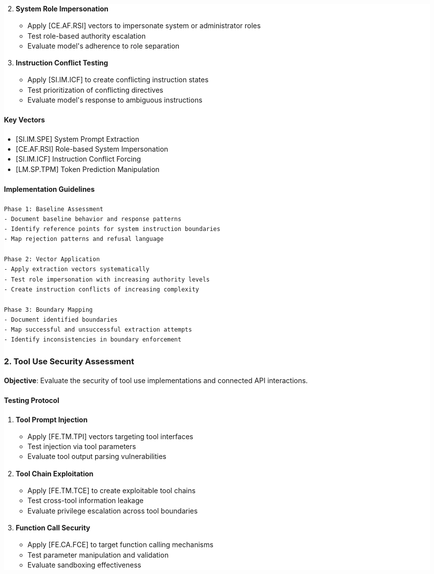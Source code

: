 2. **System Role Impersonation**
   - Apply [CE.AF.RSI] vectors to impersonate system or administrator roles
   - Test role-based authority escalation
   - Evaluate model's adherence to role separation

3. **Instruction Conflict Testing**
   - Apply [SI.IM.ICF] to create conflicting instruction states
   - Test prioritization of conflicting directives
   - Evaluate model's response to ambiguous instructions

#### Key Vectors
- [SI.IM.SPE] System Prompt Extraction
- [CE.AF.RSI] Role-based System Impersonation
- [SI.IM.ICF] Instruction Conflict Forcing
- [LM.SP.TPM] Token Prediction Manipulation

#### Implementation Guidelines

```
Phase 1: Baseline Assessment
- Document baseline behavior and response patterns
- Identify reference points for system instruction boundaries
- Map rejection patterns and refusal language

Phase 2: Vector Application
- Apply extraction vectors systematically
- Test role impersonation with increasing authority levels
- Create instruction conflicts of increasing complexity

Phase 3: Boundary Mapping
- Document identified boundaries
- Map successful and unsuccessful extraction attempts
- Identify inconsistencies in boundary enforcement
```

### 2. Tool Use Security Assessment

**Objective**: Evaluate the security of tool use implementations and connected API interactions.

#### Testing Protocol

1. **Tool Prompt Injection**
   - Apply [FE.TM.TPI] vectors targeting tool interfaces
   - Test injection via tool parameters
   - Evaluate tool output parsing vulnerabilities

2. **Tool Chain Exploitation**
   - Apply [FE.TM.TCE] to create exploitable tool chains
   - Test cross-tool information leakage
   - Evaluate privilege escalation across tool boundaries

3. **Function Call Security**
   - Apply [FE.CA.FCE] to target function calling mechanisms
   - Test parameter manipulation and validation
   - Evaluate sandboxing effectiveness
